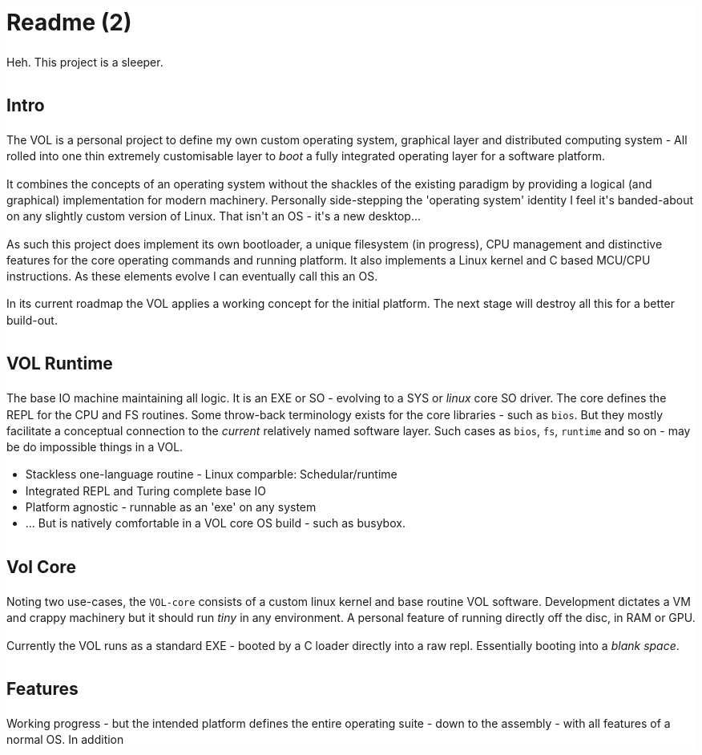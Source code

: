 
# Readme (2)

Heh. This project is a sleeper.

## Intro

The VOL is a personal project to define my own custom operating system, graphical layer and distributed computing system - All rolled into one
thin extremely customisable layer to _boot_ a fully integrated operating layer for a software platform.

It combines the concepts of an operating system without the shackles of the existing paradigm by providing a logical (and graphical) implementation for modern machinery.
Personally side-stepping the 'operating system' identity I feel it's banded-about on any slightly custom version of Linux. That isn't an OS - it's a new desktop...

As such this project does implement its own bootloader, a unique filesystem (in progress), CPU management and distinctive features for the core operating commands and running platform. It also implements a Linux kernel and C based MCU/CPU instructions. As these elements evolve I can eventually call this an OS.

In its current roadmap the VOL applies a working concept for the initial platform. The next stage will destroy all this for a better build-out.

## VOL Runtime

The base IO machine maintaining all logic. It is an EXE or SO - evolving to a SYS or _linux_ core SO driver. The core defines the REPL for the CPU and FS routines.
Some throw-back terminology exists for the core libraries - such as `bios`. But they mostly facilitate a conceptual connection to the _current_ relatively named software layer.
Such cases as `bios`, `fs`, `runtime` and so on - may be do impossible things in a VOL.

+ Stackless one-language routine - Linux comparble: Schedular/runtime
+ Integrated REPL and Turing complete base IO
+ Platform agnostic - runnable as an 'exe' on any system
+ ... But is natively comfortable in a VOL core OS build  - such as busybox.

## Vol Core

Noting two use-cases, the `VOL-core` consists of a custom linux kernel and base routine VOL software. Development dictates a VM and crappy machinery but it should run _tiny_ in any environment. A personal feature of running directly off the disc, in RAM or GPU.

Currently the VOL runs as a standard EXE - booted by a C loader directly into a raw repl. Essentially booting into a _blank space_.

## Features

Working progress - but the intended platform defines the entire operating suite - down to the assembly - with all features of a normal OS. In addition
